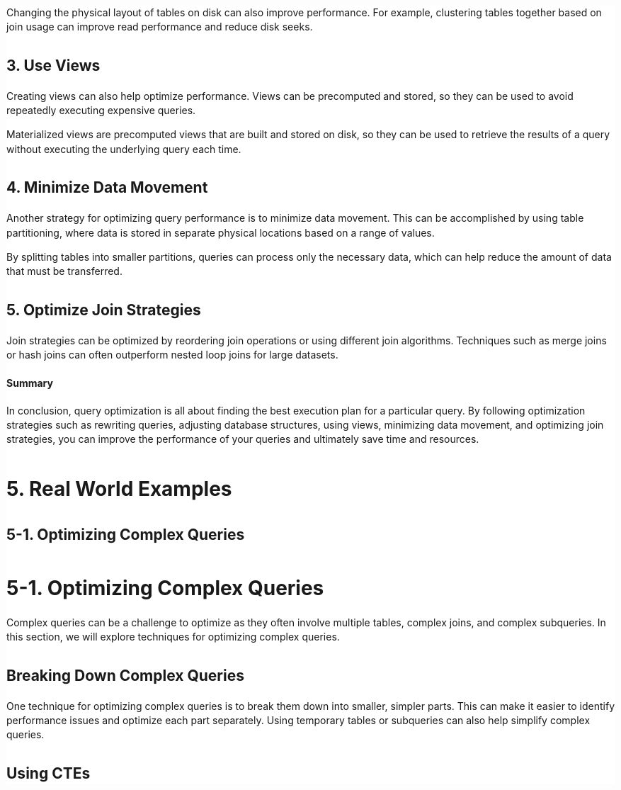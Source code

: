 Changing the physical layout of tables on disk can also improve performance. For example, clustering tables together based on join usage can improve read performance and reduce disk seeks.

## 3. Use Views

Creating views can also help optimize performance. Views can be precomputed and stored, so they can be used to avoid repeatedly executing expensive queries.

Materialized views are precomputed views that are built and stored on disk, so they can be used to retrieve the results of a query without executing the underlying query each time.

## 4. Minimize Data Movement

Another strategy for optimizing query performance is to minimize data movement. This can be accomplished by using table partitioning, where data is stored in separate physical locations based on a range of values.

By splitting tables into smaller partitions, queries can process only the necessary data, which can help reduce the amount of data that must be transferred.

## 5. Optimize Join Strategies

Join strategies can be optimized by reordering join operations or using different join algorithms. Techniques such as merge joins or hash joins can often outperform nested loop joins for large datasets.

#### Summary

In conclusion, query optimization is all about finding the best execution plan for a particular query. By following optimization strategies such as rewriting queries, adjusting database structures, using views, minimizing data movement, and optimizing join strategies, you can improve the performance of your queries and ultimately save time and resources.
# 5. Real World Examples
## 5-1. Optimizing Complex Queries


# 5-1. Optimizing Complex Queries

Complex queries can be a challenge to optimize as they often involve multiple tables, complex joins, and complex subqueries. In this section, we will explore techniques for optimizing complex queries.

## Breaking Down Complex Queries

One technique for optimizing complex queries is to break them down into smaller, simpler parts. This can make it easier to identify performance issues and optimize each part separately. Using temporary tables or subqueries can also help simplify complex queries.

## Using CTEs
